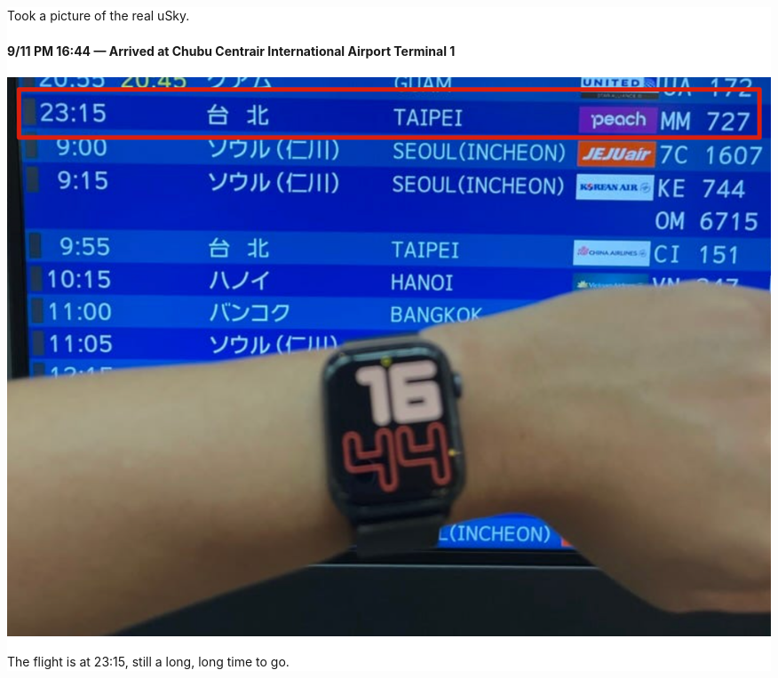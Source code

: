 
Took a picture of the real uSky.
#### 9/11 PM 16:44 — Arrived at Chubu Centrair International Airport Terminal 1


![](/assets/7b8a0563c157/1*3BROtCPC5xEFs-s2HEwpPQ.png)


The flight is at 23:15, still a long, long time to go.


